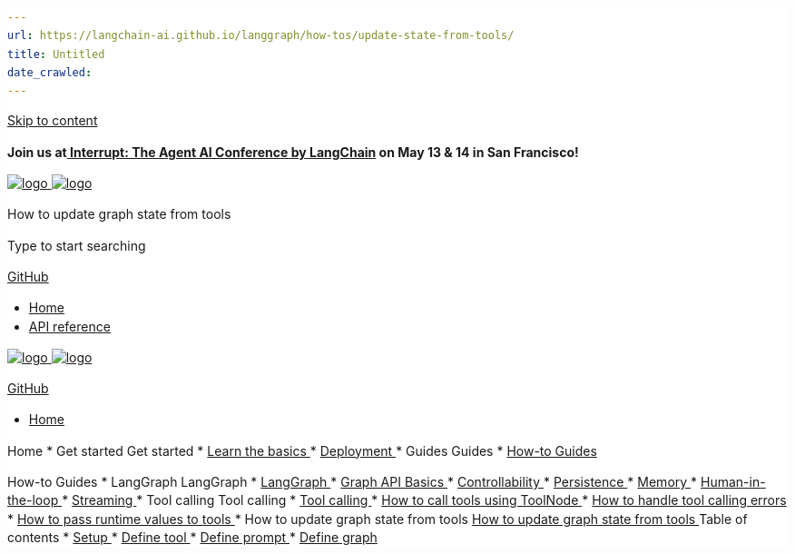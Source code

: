 ```yaml
---
url: https://langchain-ai.github.io/langgraph/how-tos/update-state-from-tools/
title: Untitled
date_crawled: 
---
```


[ Skip to content ](https://langchain-ai.github.io/langgraph/how-tos/update-state-from-tools/#how-to-update-graph-state-from-tools)

**Join us at[ Interrupt: The Agent AI Conference by LangChain](https://interrupt.langchain.com/) on May 13 & 14 in San Francisco!**

[ ![logo](https://langchain-ai.github.io/langgraph/static/wordmark_dark.svg) ![logo](https://langchain-ai.github.io/langgraph/static/wordmark_light.svg) ](https://langchain-ai.github.io/langgraph/)

How to update graph state from tools 

[ ](https://langchain-ai.github.io/langgraph/how-tos/update-state-from-tools/?q= "Share")

Type to start searching

[ GitHub  ](https://github.com/langchain-ai/langgraph "Go to repository")

  * [ Home ](https://langchain-ai.github.io/langgraph/)
  * [ API reference ](https://langchain-ai.github.io/langgraph/reference/graphs/)



[ ![logo](https://langchain-ai.github.io/langgraph/static/wordmark_dark.svg) ![logo](https://langchain-ai.github.io/langgraph/static/wordmark_light.svg) ](https://langchain-ai.github.io/langgraph/)

[ GitHub  ](https://github.com/langchain-ai/langgraph "Go to repository")

  * [ Home  ](https://langchain-ai.github.io/langgraph/)

Home 
    * Get started  Get started 
      * [ Learn the basics  ](https://langchain-ai.github.io/langgraph/tutorials/introduction/)
      * [ Deployment  ](https://langchain-ai.github.io/langgraph/tutorials/deployment/)
    * Guides  Guides 
      * [ How-to Guides  ](https://langchain-ai.github.io/langgraph/how-tos/)

How-to Guides 
        * LangGraph  LangGraph 
          * [ LangGraph  ](https://langchain-ai.github.io/langgraph/how-tos#langgraph)
          * [ Graph API Basics  ](https://langchain-ai.github.io/langgraph/how-tos#graph-api-basics)
          * [ Controllability  ](https://langchain-ai.github.io/langgraph/how-tos#controllability)
          * [ Persistence  ](https://langchain-ai.github.io/langgraph/how-tos#persistence)
          * [ Memory  ](https://langchain-ai.github.io/langgraph/how-tos#memory)
          * [ Human-in-the-loop  ](https://langchain-ai.github.io/langgraph/how-tos#human-in-the-loop)
          * [ Streaming  ](https://langchain-ai.github.io/langgraph/how-tos#streaming)
          * Tool calling  Tool calling 
            * [ Tool calling  ](https://langchain-ai.github.io/langgraph/how-tos#tool-calling)
            * [ How to call tools using ToolNode  ](https://langchain-ai.github.io/langgraph/how-tos/tool-calling/)
            * [ How to handle tool calling errors  ](https://langchain-ai.github.io/langgraph/how-tos/tool-calling-errors/)
            * [ How to pass runtime values to tools  ](https://langchain-ai.github.io/langgraph/how-tos/pass-run-time-values-to-tools/)
            * How to update graph state from tools  [ How to update graph state from tools  ](https://langchain-ai.github.io/langgraph/how-tos/update-state-from-tools/) Table of contents 
              * [ Setup  ](https://langchain-ai.github.io/langgraph/how-tos/update-state-from-tools/#setup)
              * [ Define tool  ](https://langchain-ai.github.io/langgraph/how-tos/update-state-from-tools/#define-tool)
              * [ Define prompt  ](https://langchain-ai.github.io/langgraph/how-tos/update-state-from-tools/#define-prompt)
              * [ Define graph  ](https://langchain-ai.github.io/langgraph/how-tos/update-state-from-tools/#define-graph)
